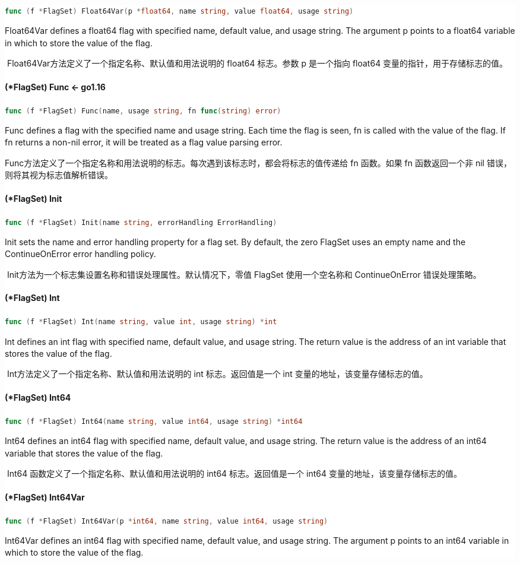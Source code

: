 ```go 
func (f *FlagSet) Float64Var(p *float64, name string, value float64, usage string)
```

Float64Var defines a float64 flag with specified name, default value, and usage string. The argument p points to a float64 variable in which to store the value of the flag.

​	Float64Var方法定义了一个指定名称、默认值和用法说明的 float64 标志。参数 p 是一个指向 float64 变量的指针，用于存储标志的值。

#### (*FlagSet) Func  <- go1.16

```go 
func (f *FlagSet) Func(name, usage string, fn func(string) error)
```

Func defines a flag with the specified name and usage string. Each time the flag is seen, fn is called with the value of the flag. If fn returns a non-nil error, it will be treated as a flag value parsing error.

​	Func方法定义了一个指定名称和用法说明的标志。每次遇到该标志时，都会将标志的值传递给 fn 函数。如果 fn 函数返回一个非 nil 错误，则将其视为标志值解析错误。

#### (*FlagSet) Init 

```go 
func (f *FlagSet) Init(name string, errorHandling ErrorHandling)
```

Init sets the name and error handling property for a flag set. By default, the zero FlagSet uses an empty name and the ContinueOnError error handling policy.

​	Init方法为一个标志集设置名称和错误处理属性。默认情况下，零值 FlagSet 使用一个空名称和 ContinueOnError 错误处理策略。

#### (*FlagSet) Int 

```go 
func (f *FlagSet) Int(name string, value int, usage string) *int
```

Int defines an int flag with specified name, default value, and usage string. The return value is the address of an int variable that stores the value of the flag.

​	Int方法定义了一个指定名称、默认值和用法说明的 int 标志。返回值是一个 int 变量的地址，该变量存储标志的值。

#### (*FlagSet) Int64 

``` go 
func (f *FlagSet) Int64(name string, value int64, usage string) *int64
```

Int64 defines an int64 flag with specified name, default value, and usage string. The return value is the address of an int64 variable that stores the value of the flag.

​	Int64 函数定义了一个指定名称、默认值和用法说明的 int64 标志。返回值是一个 int64 变量的地址，该变量存储标志的值。

#### (*FlagSet) Int64Var 

```go 
func (f *FlagSet) Int64Var(p *int64, name string, value int64, usage string)
```

Int64Var defines an int64 flag with specified name, default value, and usage string. The argument p points to an int64 variable in which to store the value of the flag.
